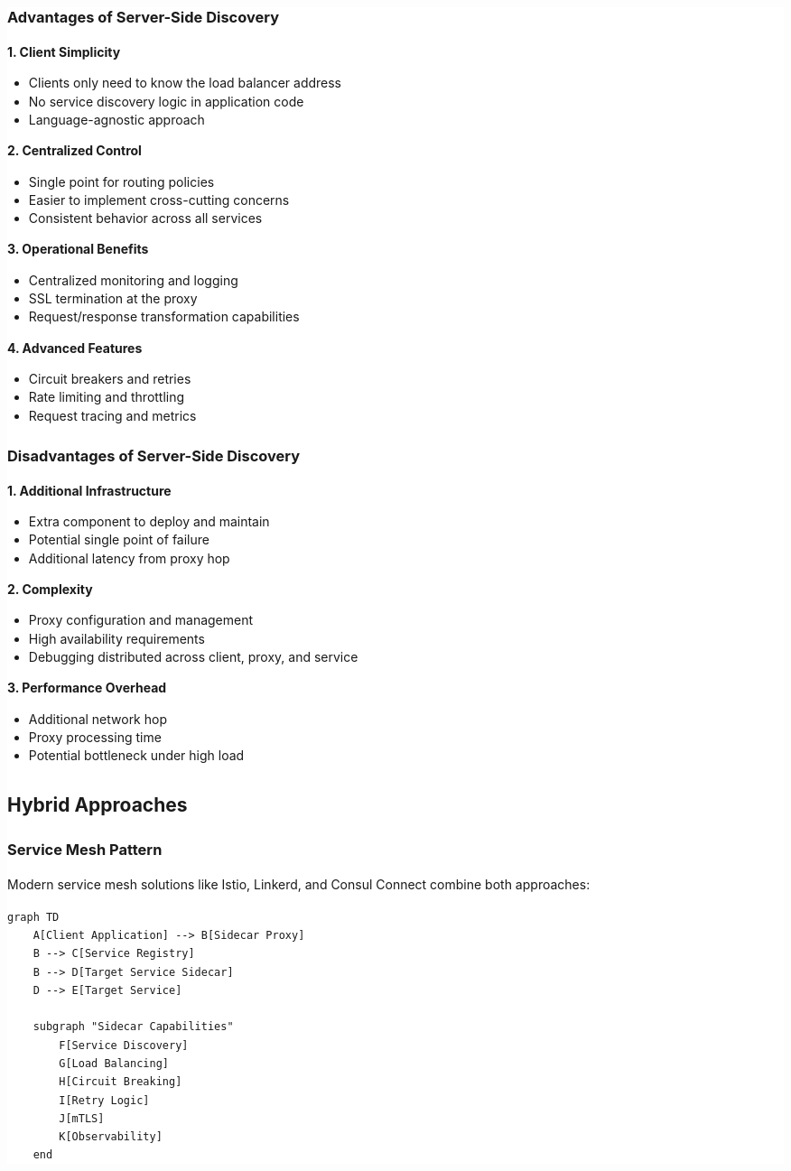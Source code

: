 ### Advantages of Server-Side Discovery

**1. Client Simplicity**
- Clients only need to know the load balancer address
- No service discovery logic in application code
- Language-agnostic approach

**2. Centralized Control**
- Single point for routing policies
- Easier to implement cross-cutting concerns
- Consistent behavior across all services

**3. Operational Benefits**
- Centralized monitoring and logging
- SSL termination at the proxy
- Request/response transformation capabilities

**4. Advanced Features**
- Circuit breakers and retries
- Rate limiting and throttling
- Request tracing and metrics

### Disadvantages of Server-Side Discovery

**1. Additional Infrastructure**
- Extra component to deploy and maintain
- Potential single point of failure
- Additional latency from proxy hop

**2. Complexity**
- Proxy configuration and management
- High availability requirements
- Debugging distributed across client, proxy, and service

**3. Performance Overhead**
- Additional network hop
- Proxy processing time
- Potential bottleneck under high load

## Hybrid Approaches

### Service Mesh Pattern

Modern service mesh solutions like Istio, Linkerd, and Consul Connect combine both approaches:

```mermaid
graph TD
    A[Client Application] --> B[Sidecar Proxy]
    B --> C[Service Registry]
    B --> D[Target Service Sidecar]
    D --> E[Target Service]
    
    subgraph "Sidecar Capabilities"
        F[Service Discovery]
        G[Load Balancing]
        H[Circuit Breaking]
        I[Retry Logic]
        J[mTLS]
        K[Observability]
    end
```
